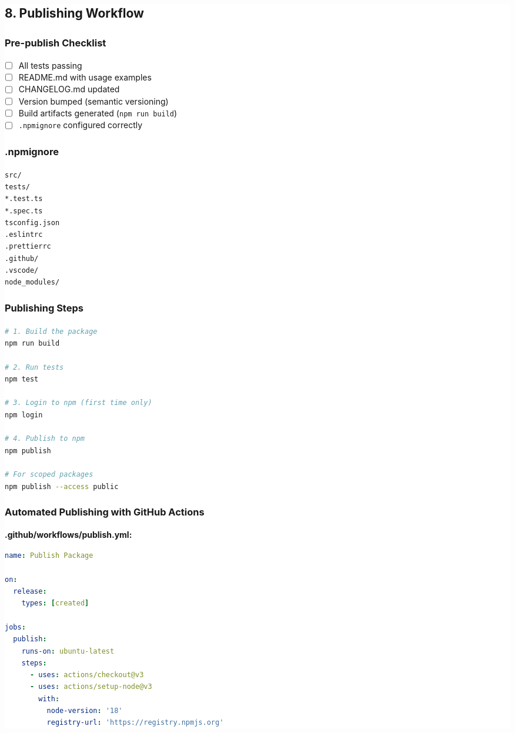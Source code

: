 
## 8. Publishing Workflow

### Pre-publish Checklist

- [ ] All tests passing
- [ ] README.md with usage examples
- [ ] CHANGELOG.md updated
- [ ] Version bumped (semantic versioning)
- [ ] Build artifacts generated (`npm run build`)
- [ ] `.npmignore` configured correctly

### .npmignore

```
src/
tests/
*.test.ts
*.spec.ts
tsconfig.json
.eslintrc
.prettierrc
.github/
.vscode/
node_modules/
```

### Publishing Steps

```bash
# 1. Build the package
npm run build

# 2. Run tests
npm test

# 3. Login to npm (first time only)
npm login

# 4. Publish to npm
npm publish

# For scoped packages
npm publish --access public
```

### Automated Publishing with GitHub Actions

**.github/workflows/publish.yml:**
```yaml
name: Publish Package

on:
  release:
    types: [created]

jobs:
  publish:
    runs-on: ubuntu-latest
    steps:
      - uses: actions/checkout@v3
      - uses: actions/setup-node@v3
        with:
          node-version: '18'
          registry-url: 'https://registry.npmjs.org'
```